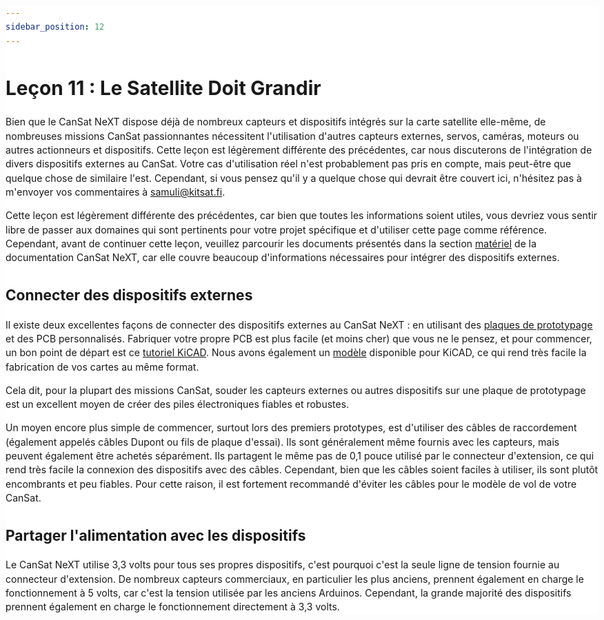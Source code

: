 ```yaml
---
sidebar_position: 12
---
```


# Leçon 11 : Le Satellite Doit Grandir

Bien que le CanSat NeXT dispose déjà de nombreux capteurs et dispositifs intégrés sur la carte satellite elle-même, de nombreuses missions CanSat passionnantes nécessitent l'utilisation d'autres capteurs externes, servos, caméras, moteurs ou autres actionneurs et dispositifs. Cette leçon est légèrement différente des précédentes, car nous discuterons de l'intégration de divers dispositifs externes au CanSat. Votre cas d'utilisation réel n'est probablement pas pris en compte, mais peut-être que quelque chose de similaire l'est. Cependant, si vous pensez qu'il y a quelque chose qui devrait être couvert ici, n'hésitez pas à m'envoyer vos commentaires à samuli@kitsat.fi.

Cette leçon est légèrement différente des précédentes, car bien que toutes les informations soient utiles, vous devriez vous sentir libre de passer aux domaines qui sont pertinents pour votre projet spécifique et d'utiliser cette page comme référence. Cependant, avant de continuer cette leçon, veuillez parcourir les documents présentés dans la section [matériel](./../CanSat-hardware/CanSat-hardware.md) de la documentation CanSat NeXT, car elle couvre beaucoup d'informations nécessaires pour intégrer des dispositifs externes.

## Connecter des dispositifs externes

Il existe deux excellentes façons de connecter des dispositifs externes au CanSat NeXT : en utilisant des [plaques de prototypage](../CanSat-accessories/CanSat-NeXT-perf.md) et des PCB personnalisés. Fabriquer votre propre PCB est plus facile (et moins cher) que vous ne le pensez, et pour commencer, un bon point de départ est ce [tutoriel KiCAD](https://docs.kicad.org/8.0/en/getting_started_in_kicad/getting_started_in_kicad.html). Nous avons également un [modèle](../CanSat-hardware/mechanical_design.md#designing-a-custom-pcb) disponible pour KiCAD, ce qui rend très facile la fabrication de vos cartes au même format.

Cela dit, pour la plupart des missions CanSat, souder les capteurs externes ou autres dispositifs sur une plaque de prototypage est un excellent moyen de créer des piles électroniques fiables et robustes.

Un moyen encore plus simple de commencer, surtout lors des premiers prototypes, est d'utiliser des câbles de raccordement (également appelés câbles Dupont ou fils de plaque d'essai). Ils sont généralement même fournis avec les capteurs, mais peuvent également être achetés séparément. Ils partagent le même pas de 0,1 pouce utilisé par le connecteur d'extension, ce qui rend très facile la connexion des dispositifs avec des câbles. Cependant, bien que les câbles soient faciles à utiliser, ils sont plutôt encombrants et peu fiables. Pour cette raison, il est fortement recommandé d'éviter les câbles pour le modèle de vol de votre CanSat.

## Partager l'alimentation avec les dispositifs

Le CanSat NeXT utilise 3,3 volts pour tous ses propres dispositifs, c'est pourquoi c'est la seule ligne de tension fournie au connecteur d'extension. De nombreux capteurs commerciaux, en particulier les plus anciens, prennent également en charge le fonctionnement à 5 volts, car c'est la tension utilisée par les anciens Arduinos. Cependant, la grande majorité des dispositifs prennent également en charge le fonctionnement directement à 3,3 volts.
